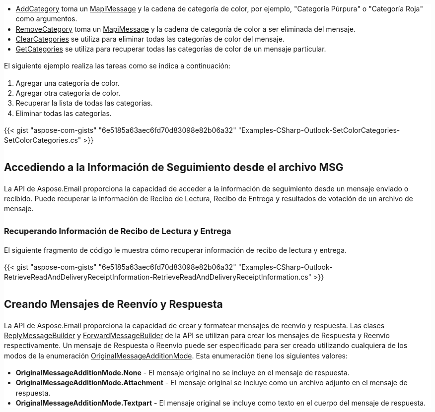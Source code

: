 - [AddCategory](https://reference.aspose.com/email/net/aspose.email.mapi/followupmanager/addcategory/#addcategory) toma un [MapiMessage](https://reference.aspose.com/email/net/aspose.email.mapi/mapimessage/) y la cadena de categoría de color, por ejemplo, "Categoría Púrpura" o "Categoría Roja" como argumentos.
- [RemoveCategory](https://reference.aspose.com/email/net/aspose.email.mapi/followupmanager/removecategory/#removecategory) toma un [MapiMessage](https://reference.aspose.com/email/net/aspose.email.mapi/mapimessage/) y la cadena de categoría de color a ser eliminada del mensaje.
- [ClearCategories](https://reference.aspose.com/email/net/aspose.email.mapi/followupmanager/clearcategories/#clearcategories) se utiliza para eliminar todas las categorías de color del mensaje.
- [GetCategories](https://reference.aspose.com/email/net/aspose.email.mapi/followupmanager/getcategories/#getcategories) se utiliza para recuperar todas las categorías de color de un mensaje particular.

El siguiente ejemplo realiza las tareas como se indica a continuación:

1. Agregar una categoría de color.
1. Agregar otra categoría de color.
1. Recuperar la lista de todas las categorías.
1. Eliminar todas las categorías.

{{< gist "aspose-com-gists" "6e5185a63aec6fd70d83098e82b06a32" "Examples-CSharp-Outlook-SetColorCategories-SetColorCategories.cs" >}}

## **Accediendo a la Información de Seguimiento desde el archivo MSG**

La API de Aspose.Email proporciona la capacidad de acceder a la información de seguimiento desde un mensaje enviado o recibido. Puede recuperar la información de Recibo de Lectura, Recibo de Entrega y resultados de votación de un archivo de mensaje.

### **Recuperando Información de Recibo de Lectura y Entrega**

El siguiente fragmento de código le muestra cómo recuperar información de recibo de lectura y entrega.

{{< gist "aspose-com-gists" "6e5185a63aec6fd70d83098e82b06a32" "Examples-CSharp-Outlook-RetrieveReadAndDeliveryReceiptInformation-RetrieveReadAndDeliveryReceiptInformation.cs" >}}

## **Creando Mensajes de Reenvío y Respuesta**

La API de Aspose.Email proporciona la capacidad de crear y formatear mensajes de reenvío y respuesta. Las clases [ReplyMessageBuilder](https://reference.aspose.com/email/net/aspose.email.tools/replymessagebuilder/) y [ForwardMessageBuilder](https://reference.aspose.com/email/net/aspose.email.tools/forwardmessagebuilder/) de la API se utilizan para crear los mensajes de Respuesta y Reenvío respectivamente. Un mensaje de Respuesta o Reenvío puede ser especificado para ser creado utilizando cualquiera de los modos de la enumeración [OriginalMessageAdditionMode](https://reference.aspose.com/email/net/aspose.email.tools/originalmessageadditionmode/). Esta enumeración tiene los siguientes valores:

- **OriginalMessageAdditionMode.None** - El mensaje original no se incluye en el mensaje de respuesta.
- **OriginalMessageAdditionMode.Attachment** - El mensaje original se incluye como un archivo adjunto en el mensaje de respuesta.
- **OriginalMessageAdditionMode.Textpart** - El mensaje original se incluye como texto en el cuerpo del mensaje de respuesta.
